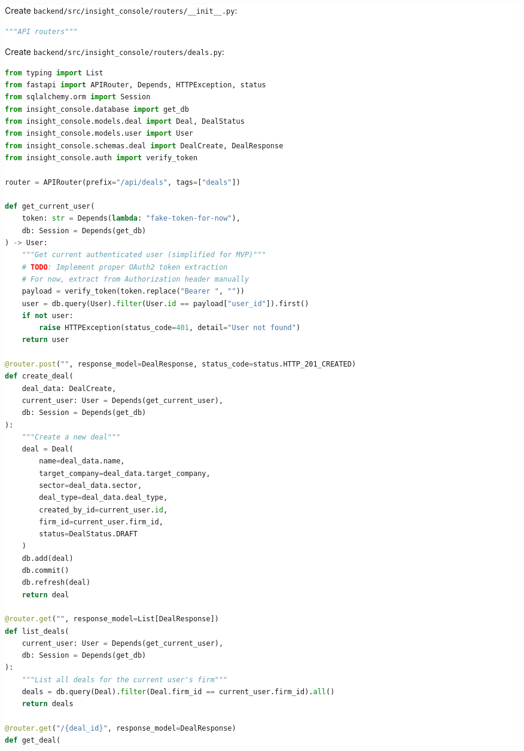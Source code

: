Create `backend/src/insight_console/routers/__init__.py`:

```python
"""API routers"""
```

Create `backend/src/insight_console/routers/deals.py`:

```python
from typing import List
from fastapi import APIRouter, Depends, HTTPException, status
from sqlalchemy.orm import Session
from insight_console.database import get_db
from insight_console.models.deal import Deal, DealStatus
from insight_console.models.user import User
from insight_console.schemas.deal import DealCreate, DealResponse
from insight_console.auth import verify_token

router = APIRouter(prefix="/api/deals", tags=["deals"])

def get_current_user(
    token: str = Depends(lambda: "fake-token-for-now"),
    db: Session = Depends(get_db)
) -> User:
    """Get current authenticated user (simplified for MVP)"""
    # TODO: Implement proper OAuth2 token extraction
    # For now, extract from Authorization header manually
    payload = verify_token(token.replace("Bearer ", ""))
    user = db.query(User).filter(User.id == payload["user_id"]).first()
    if not user:
        raise HTTPException(status_code=401, detail="User not found")
    return user

@router.post("", response_model=DealResponse, status_code=status.HTTP_201_CREATED)
def create_deal(
    deal_data: DealCreate,
    current_user: User = Depends(get_current_user),
    db: Session = Depends(get_db)
):
    """Create a new deal"""
    deal = Deal(
        name=deal_data.name,
        target_company=deal_data.target_company,
        sector=deal_data.sector,
        deal_type=deal_data.deal_type,
        created_by_id=current_user.id,
        firm_id=current_user.firm_id,
        status=DealStatus.DRAFT
    )
    db.add(deal)
    db.commit()
    db.refresh(deal)
    return deal

@router.get("", response_model=List[DealResponse])
def list_deals(
    current_user: User = Depends(get_current_user),
    db: Session = Depends(get_db)
):
    """List all deals for the current user's firm"""
    deals = db.query(Deal).filter(Deal.firm_id == current_user.firm_id).all()
    return deals

@router.get("/{deal_id}", response_model=DealResponse)
def get_deal(
```